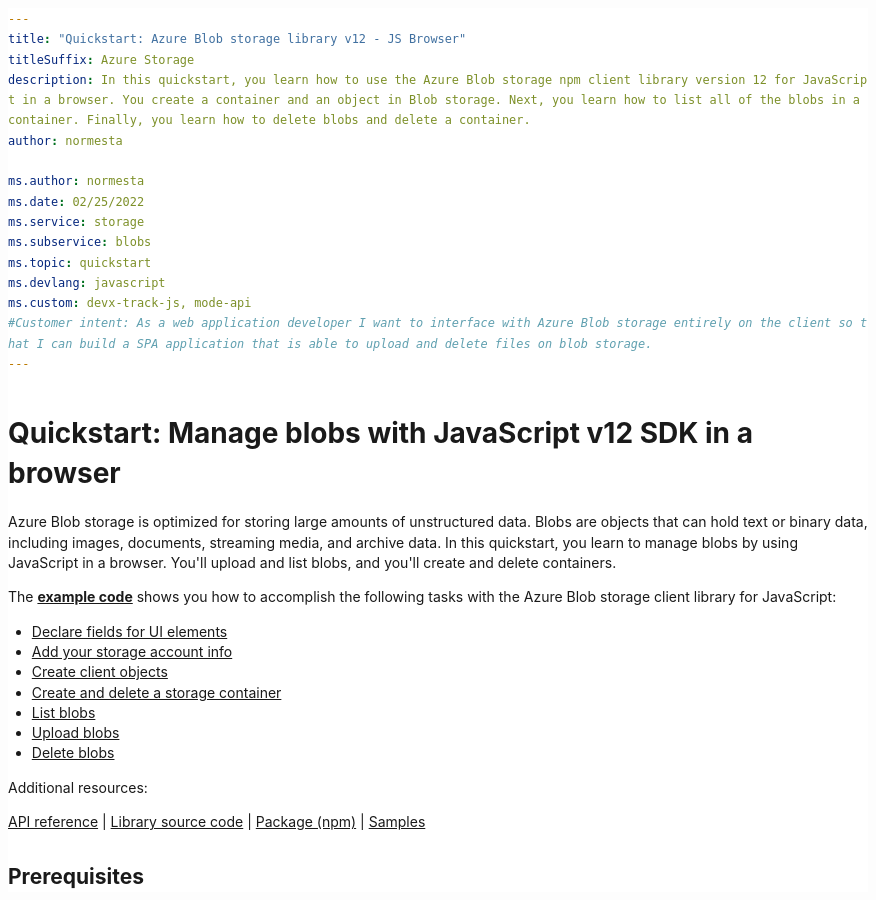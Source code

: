 ```yaml
---
title: "Quickstart: Azure Blob storage library v12 - JS Browser"
titleSuffix: Azure Storage
description: In this quickstart, you learn how to use the Azure Blob storage npm client library version 12 for JavaScript in a browser. You create a container and an object in Blob storage. Next, you learn how to list all of the blobs in a container. Finally, you learn how to delete blobs and delete a container.
author: normesta

ms.author: normesta
ms.date: 02/25/2022
ms.service: storage
ms.subservice: blobs
ms.topic: quickstart
ms.devlang: javascript
ms.custom: devx-track-js, mode-api
#Customer intent: As a web application developer I want to interface with Azure Blob storage entirely on the client so that I can build a SPA application that is able to upload and delete files on blob storage.
---
```


# Quickstart: Manage blobs with JavaScript v12 SDK in a browser

Azure Blob storage is optimized for storing large amounts of unstructured data. Blobs are objects that can hold text or binary data, including images, documents, streaming media, and archive data. In this quickstart, you learn to manage blobs by using JavaScript in a browser. You'll upload and list blobs, and you'll create and delete containers.

The [**example code**](https://github.com/Azure-Samples/AzureStorageSnippets/tree/master/blobs/quickstarts/JavaScript/V12/azure-blobs-js-browser) shows you how to accomplish the following tasks with the Azure Blob storage client library for JavaScript:

- [Declare fields for UI elements](#declare-fields-for-ui-elements)
- [Add your storage account info](#add-your-storage-account-info)
- [Create client objects](#create-client-objects)
- [Create and delete a storage container](#create-and-delete-a-storage-container)
- [List blobs](#list-blobs)
- [Upload blobs](#upload-blobs-to-a-container)
- [Delete blobs](#delete-blobs)

Additional resources:

[API reference](/javascript/api/@azure/storage-blob) | [Library source code](https://github.com/Azure/azure-sdk-for-js/tree/master/sdk/storage/storage-blob) | [Package (npm)](https://www.npmjs.com/package/@azure/storage-blob) | [Samples](../common/storage-samples-javascript.md?toc=/azure/storage/blobs/toc.json#blob-samples)

## Prerequisites
